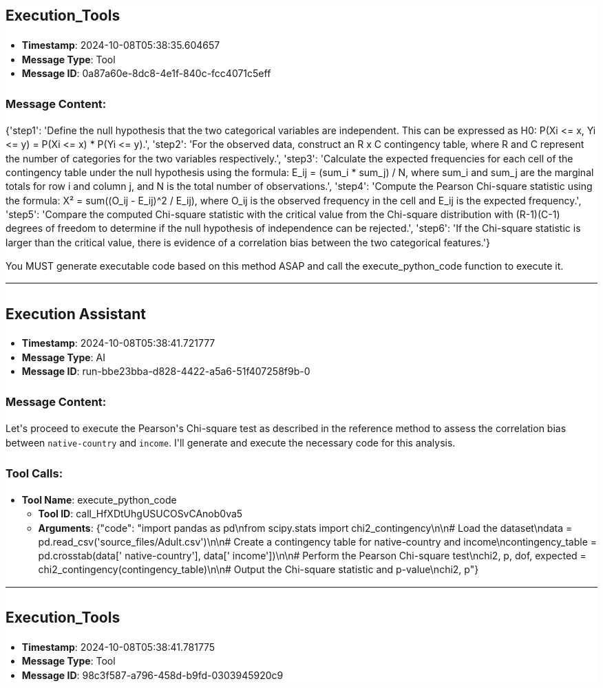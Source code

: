 
## Execution_Tools
- **Timestamp**: 2024-10-08T05:38:35.604657
- **Message Type**: Tool
- **Message ID**: 0a87a60e-8dc8-4e1f-840c-fcc4071c5eff

### Message Content:

{'step1': 'Define the null hypothesis that the two categorical variables are independent. This can be expressed as H0: P(Xi <= x, Yi <= y) = P(Xi <= x) * P(Yi <= y).', 'step2': 'For the observed data, construct an R x C contingency table, where R and C represent the number of categories for the two variables respectively.', 'step3': 'Calculate the expected frequencies for each cell of the contingency table under the null hypothesis using the formula: E_ij = (sum_i * sum_j) / N, where sum_i and sum_j are the marginal totals for row i and column j, and N is the total number of observations.', 'step4': 'Compute the Pearson Chi-square statistic using the formula: X² = sum((O_ij - E_ij)^2 / E_ij), where O_ij is the observed frequency in the cell and E_ij is the expected frequency.', 'step5': 'Compare the computed Chi-square statistic with the critical value from the Chi-square distribution with (R-1)(C-1) degrees of freedom to determine if the null hypothesis of independence can be rejected.', 'step6': 'If the Chi-square statistic is larger than the critical value, there is evidence of a correlation bias between the two categorical features.'}

You MUST generate executable code based on this method ASAP and call the execute_python_code function to execute it.


---

## Execution Assistant
- **Timestamp**: 2024-10-08T05:38:41.721777
- **Message Type**: AI
- **Message ID**: run-bbe23bba-d828-4422-a5a6-51f407258f9b-0

### Message Content:

Let's proceed to execute the Pearson's Chi-square test as described in the reference method to assess the correlation bias between `native-country` and `income`. I'll generate and execute the necessary code for this analysis.

### Tool Calls:
- **Tool Name**: execute_python_code
  - **Tool ID**: call_HfXDtUhgUSUCOSvCAnob0va5
  - **Arguments**: {"code": "import pandas as pd\nfrom scipy.stats import chi2_contingency\n\n# Load the dataset\ndata = pd.read_csv('source_files/Adult.csv')\n\n# Create a contingency table for native-country and income\ncontingency_table = pd.crosstab(data[' native-country'], data[' income'])\n\n# Perform the Pearson Chi-square test\nchi2, p, dof, expected = chi2_contingency(contingency_table)\n\n# Output the Chi-square statistic and p-value\nchi2, p"}

---

## Execution_Tools
- **Timestamp**: 2024-10-08T05:38:41.781775
- **Message Type**: Tool
- **Message ID**: 98c3f587-a796-458d-b9fd-0303945920c9

